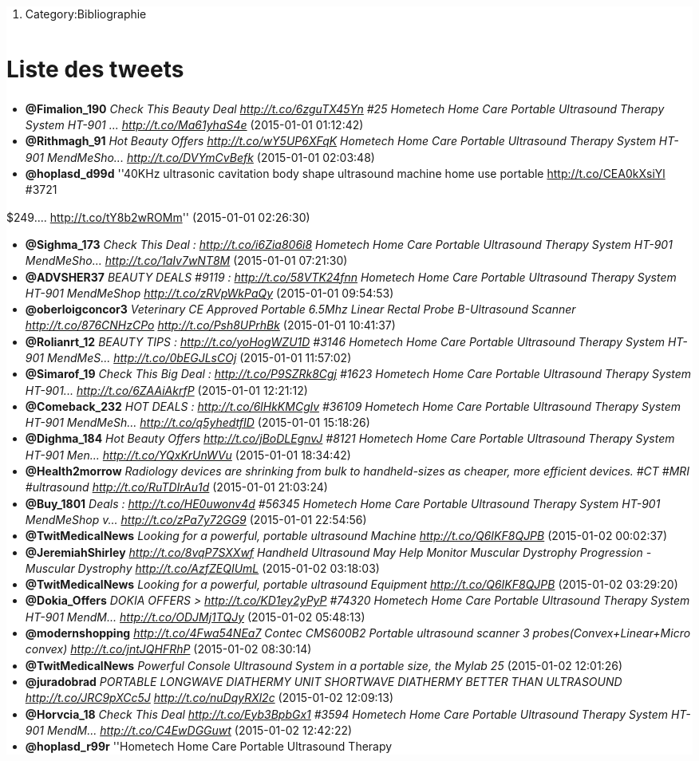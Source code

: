 1.  Category:Bibliographie

Liste des tweets
================

-   **@Fimalion\_190** *Check This Beauty Deal <http://t.co/6zguTX45Yn>
    \#25 Hometech Home Care Portable Ultrasound Therapy System
    HT-901 ... <http://t.co/Ma61yhaS4e>* (2015-01-01 01:12:42)
-   **@Rithmagh\_91** *Hot Beauty Offers <http://t.co/wY5UP6XFqK>
    Hometech Home Care Portable Ultrasound Therapy System
    HT-901 MendMeSho... <http://t.co/DVYmCvBefk>* (2015-01-01 02:03:48)
-   **@hoplasd\_d99d** ''40KHz ultrasonic cavitation body shape
    ultrasound machine home use portable <http://t.co/CEA0kXsiYl> \#3721

\$249.... <http://t.co/tY8b2wROMm>'' (2015-01-01 02:26:30)

-   **@Sighma\_173** *Check This Deal : <http://t.co/i6Zia806i8>
    Hometech Home Care Portable Ultrasound Therapy System
    HT-901 MendMeSho... <http://t.co/1aIv7wNT8M>* (2015-01-01 07:21:30)
-   **@ADVSHER37** *BEAUTY DEALS \#9119 : <http://t.co/58VTK24fnn>
    Hometech Home Care Portable Ultrasound Therapy System HT-901
    MendMeShop <http://t.co/zRVpWkPaQy>* (2015-01-01 09:54:53)
-   **@oberloigconcor3** *Veterinary CE Approved Portable 6.5Mhz Linear
    Rectal Probe B-Ultrasound Scanner <http://t.co/876CNHzCPo>
    <http://t.co/Psh8UPrhBk>* (2015-01-01 10:41:37)
-   **@Rolianrt\_12** *BEAUTY TIPS : <http://t.co/yoHogWZU1D> \#3146
    Hometech Home Care Portable Ultrasound Therapy System
    HT-901 MendMeS... <http://t.co/0bEGJLsCOj>* (2015-01-01 11:57:02)
-   **@Simarof\_19** *Check This Big Deal : <http://t.co/P9SZRk8Cgj>
    \#1623 Hometech Home Care Portable Ultrasound Therapy
    System HT-901... <http://t.co/6ZAAiAkrfP>* (2015-01-01 12:21:12)
-   **@Comeback\_232** *HOT DEALS : <http://t.co/6lHkKMCglv> \#36109
    Hometech Home Care Portable Ultrasound Therapy System
    HT-901 MendMeSh... <http://t.co/q5yhedtfID>* (2015-01-01 15:18:26)
-   **@Dighma\_184** *Hot Beauty Offers <http://t.co/jBoDLEgnvJ> \#8121
    Hometech Home Care Portable Ultrasound Therapy System HT-901 Men...
    <http://t.co/YQxKrUnWVu>* (2015-01-01 18:34:42)
-   **@Health2morrow** *Radiology devices are shrinking from bulk to
    handheld-sizes as cheaper, more efficient devices. \#CT \#MRI
    \#ultrasound <http://t.co/RuTDIrAu1d>* (2015-01-01 21:03:24)
-   **@Buy\_1801** *Deals : <http://t.co/HE0uwonv4d> \#56345 Hometech
    Home Care Portable Ultrasound Therapy System HT-901 MendMeShop v...
    <http://t.co/zPa7y72GG9>* (2015-01-01 22:54:56)
-   **@TwitMedicalNews** *Looking for a powerful, portable ultrasound
    Machine <http://t.co/Q6IKF8QJPB>* (2015-01-02 00:02:37)
-   **@JeremiahShirley** *<http://t.co/8vqP7SXXwf> Handheld Ultrasound
    May Help Monitor Muscular Dystrophy Progression - Muscular Dystrophy
    <http://t.co/AzfZEQIUmL>* (2015-01-02 03:18:03)
-   **@TwitMedicalNews** *Looking for a powerful, portable ultrasound
    Equipment <http://t.co/Q6IKF8QJPB>* (2015-01-02 03:29:20)
-   **@Dokia\_Offers** *DOKIA OFFERS &gt; <http://t.co/KD1ey2yPyP>
    \#74320 Hometech Home Care Portable Ultrasound Therapy System
    HT-901 MendM... <http://t.co/ODJMj1TQJy>* (2015-01-02 05:48:13)
-   **@modernshopping** *<http://t.co/4Fwa54NEa7> Contec CMS600B2
    Portable ultrasound scanner 3 probes(Convex+Linear+Micro convex)
    <http://t.co/jntJQHFRhP>* (2015-01-02 08:30:14)
-   **@TwitMedicalNews** *Powerful Console Ultrasound System in a
    portable size, the Mylab 25* (2015-01-02 12:01:26)
-   **@juradobrad** *PORTABLE LONGWAVE DIATHERMY UNIT SHORTWAVE
    DIATHERMY BETTER THAN ULTRASOUND <http://t.co/JRC9pXCc5J>
    <http://t.co/nuDqyRXl2c>* (2015-01-02 12:09:13)
-   **@Horvcia\_18** *Check This Deal <http://t.co/Eyb3BpbGx1> \#3594
    Hometech Home Care Portable Ultrasound Therapy System
    HT-901 MendM... <http://t.co/C4EwDGGuwt>* (2015-01-02 12:42:22)
-   **@hoplasd\_r99r** ''Hometech Home Care Portable Ultrasound Therapy